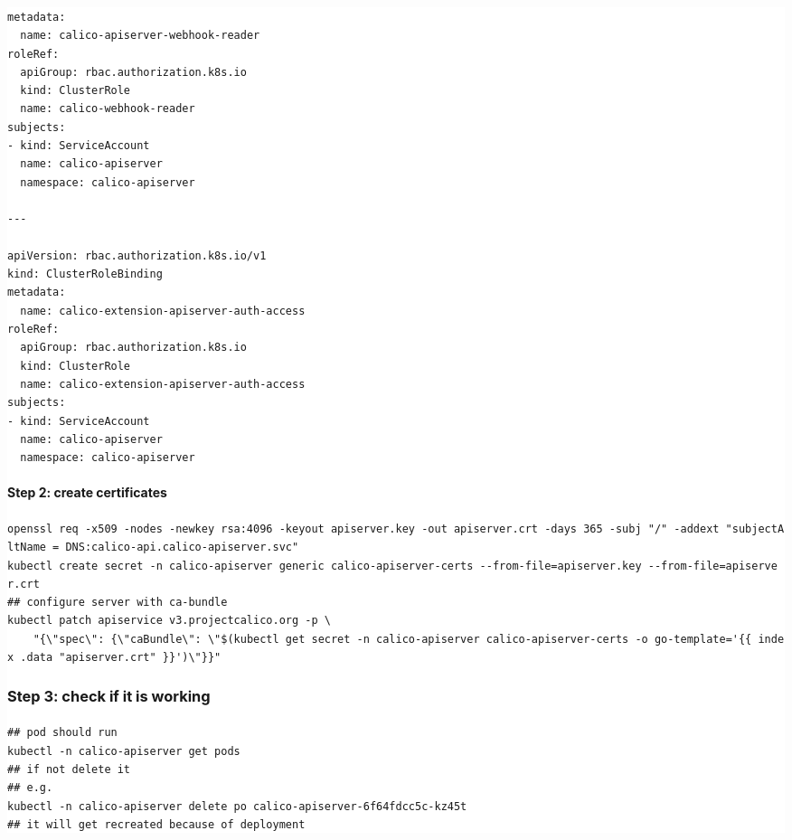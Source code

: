 ```
metadata:
  name: calico-apiserver-webhook-reader
roleRef:
  apiGroup: rbac.authorization.k8s.io
  kind: ClusterRole
  name: calico-webhook-reader
subjects:
- kind: ServiceAccount
  name: calico-apiserver
  namespace: calico-apiserver

---

apiVersion: rbac.authorization.k8s.io/v1
kind: ClusterRoleBinding
metadata:
  name: calico-extension-apiserver-auth-access
roleRef:
  apiGroup: rbac.authorization.k8s.io
  kind: ClusterRole
  name: calico-extension-apiserver-auth-access
subjects:
- kind: ServiceAccount
  name: calico-apiserver
  namespace: calico-apiserver

```

#### Step 2: create certificates 

```
openssl req -x509 -nodes -newkey rsa:4096 -keyout apiserver.key -out apiserver.crt -days 365 -subj "/" -addext "subjectAltName = DNS:calico-api.calico-apiserver.svc"
kubectl create secret -n calico-apiserver generic calico-apiserver-certs --from-file=apiserver.key --from-file=apiserver.crt
## configure server with ca-bundle 
kubectl patch apiservice v3.projectcalico.org -p \
    "{\"spec\": {\"caBundle\": \"$(kubectl get secret -n calico-apiserver calico-apiserver-certs -o go-template='{{ index .data "apiserver.crt" }}')\"}}"

```

### Step 3: check if it is working 

```
## pod should run 
kubectl -n calico-apiserver get pods 
## if not delete it 
## e.g. 
kubectl -n calico-apiserver delete po calico-apiserver-6f64fdcc5c-kz45t
## it will get recreated because of deployment 
```
